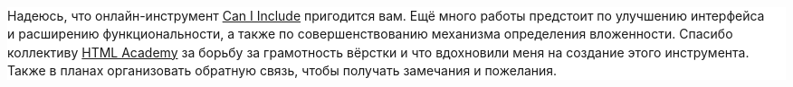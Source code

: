 Надеюсь, что онлайн-инструмент [Сan I Include](https://caninclude.glitch.me) пригодится вам. Ещё много работы предстоит по улучшению интерфейса и расширению функциональности, а также по совершенствованию механизма определения вложенности. Спасибо коллективу [HTML Academy](https://htmlacademy.ru/) за борьбу за грамотность вёрстки и что вдохновили меня на создание этого инструмента. Также в планах организовать обратную связь, чтобы получать замечания и пожелания.
